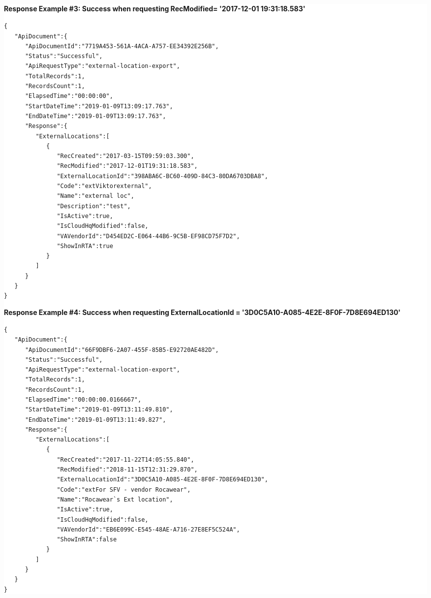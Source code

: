 **Response Example #3: Success when requesting RecModified= '2017-12-01 19:31:18.583'**

~~~
{
   "ApiDocument":{
      "ApiDocumentId":"7719A453-561A-4ACA-A757-EE34392E256B",
      "Status":"Successful",
      "ApiRequestType":"external-location-export",
      "TotalRecords":1,
      "RecordsCount":1,
      "ElapsedTime":"00:00:00",
      "StartDateTime":"2019-01-09T13:09:17.763",
      "EndDateTime":"2019-01-09T13:09:17.763",
      "Response":{
         "ExternalLocations":[
            {
               "RecCreated":"2017-03-15T09:59:03.300",
               "RecModified":"2017-12-01T19:31:18.583",
               "ExternalLocationId":"398ABA6C-BC60-409D-84C3-80DA6703DBA8",
               "Code":"extViktorexternal",
               "Name":"external loc",
               "Description":"test",
               "IsActive":true,
               "IsCloudHqModified":false,
               "VAVendorId":"D454ED2C-E064-44B6-9C5B-EF98CD75F7D2",
               "ShowInRTA":true
            }
         ]
      }
   }
}
~~~

**Response Example #4: Success when requesting ExternalLocationId = '3D0C5A10-A085-4E2E-8F0F-7D8E694ED130'**

~~~
{
   "ApiDocument":{
      "ApiDocumentId":"66F9DBF6-2A07-455F-85B5-E92720AE482D",
      "Status":"Successful",
      "ApiRequestType":"external-location-export",
      "TotalRecords":1,
      "RecordsCount":1,
      "ElapsedTime":"00:00:00.0166667",
      "StartDateTime":"2019-01-09T13:11:49.810",
      "EndDateTime":"2019-01-09T13:11:49.827",
      "Response":{
         "ExternalLocations":[
            {
               "RecCreated":"2017-11-22T14:05:55.840",
               "RecModified":"2018-11-15T12:31:29.870",
               "ExternalLocationId":"3D0C5A10-A085-4E2E-8F0F-7D8E694ED130",
               "Code":"extFor SFV - vendor Rocawear",
               "Name":"Rocawear`s Ext location",
               "IsActive":true,
               "IsCloudHqModified":false,
               "VAVendorId":"EB6E099C-E545-48AE-A716-27E8EF5C524A",
               "ShowInRTA":false
            }
         ]
      }
   }
}
~~~

